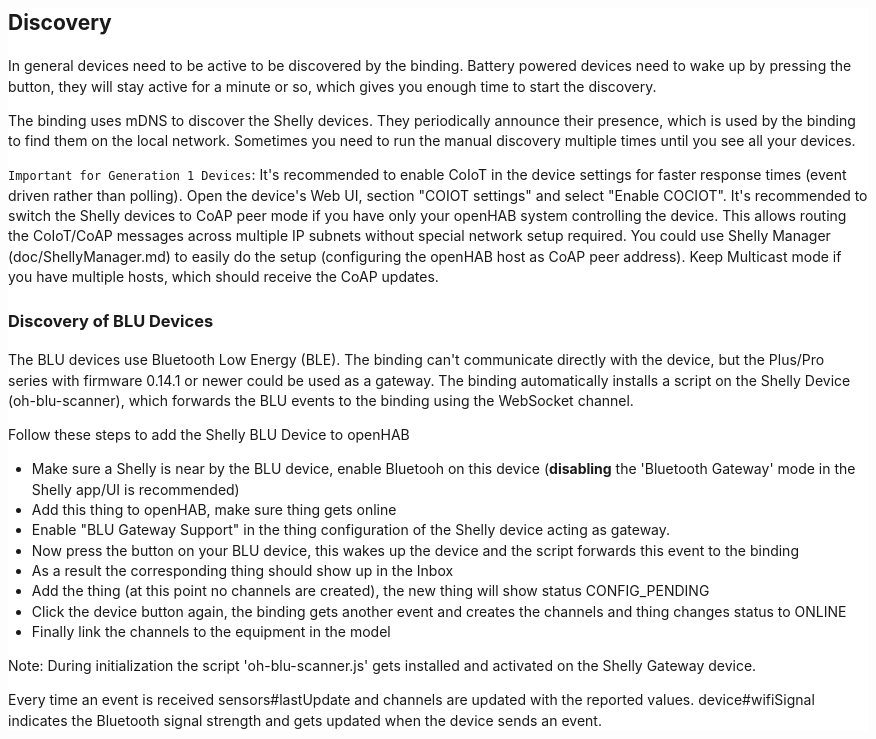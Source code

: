 ## Discovery

In general devices need to be active to be discovered by the binding.
Battery powered devices need to wake up by pressing the button, they will stay active for a minute or so, which gives you enough time to start the discovery.

The binding uses mDNS to discover the Shelly devices.
They periodically announce their presence, which is used by the binding to find them on the local network.
Sometimes you need to run the manual discovery multiple times until you see all your devices.

`Important for Generation 1 Devices`:
It's recommended to enable CoIoT in the device settings for faster response times (event driven rather than polling).
Open the device's Web UI, section "COIOT settings" and select "Enable COCIOT".
It's recommended to switch the Shelly devices to CoAP peer mode if you have only your openHAB system controlling the device.
This allows routing the CoIoT/CoAP messages across multiple IP subnets without special network setup required.
You could use Shelly Manager (doc/ShellyManager.md) to easily do the setup (configuring the openHAB host as CoAP peer address).
Keep Multicast mode if you have multiple hosts, which should receive the CoAP updates.

### Discovery of BLU Devices

The BLU devices use Bluetooth Low Energy (BLE).
The binding can't communicate directly with the device, but the Plus/Pro series with firmware 0.14.1 or newer could be used as a gateway.
The binding automatically installs a script on the Shelly Device (oh-blu-scanner), which forwards the BLU events to the binding using the WebSocket channel.

Follow these steps to add the Shelly BLU Device to openHAB

- Make sure a Shelly is near by the BLU device, enable Bluetooh on this device (**disabling** the 'Bluetooth Gateway' mode in the Shelly app/UI is recommended)
- Add this thing to openHAB, make sure thing gets online
- Enable "BLU Gateway Support" in the thing configuration of the Shelly device acting as gateway.
- Now press the button on your BLU device, this wakes up the device and the script forwards this event to the binding
- As a result the corresponding thing should show up in the Inbox
- Add the thing (at this point no channels are created), the new thing will show status CONFIG_PENDING
- Click the device button again, the binding gets another event and creates the channels and thing changes status to ONLINE
- Finally link the channels to the equipment in the model

Note: During initialization the script 'oh-blu-scanner.js' gets installed and activated on the Shelly Gateway device.

Every time an event is received sensors#lastUpdate and channels are updated with the reported values.
device#wifiSignal indicates the Bluetooth signal strength and gets updated when the device sends an event.
